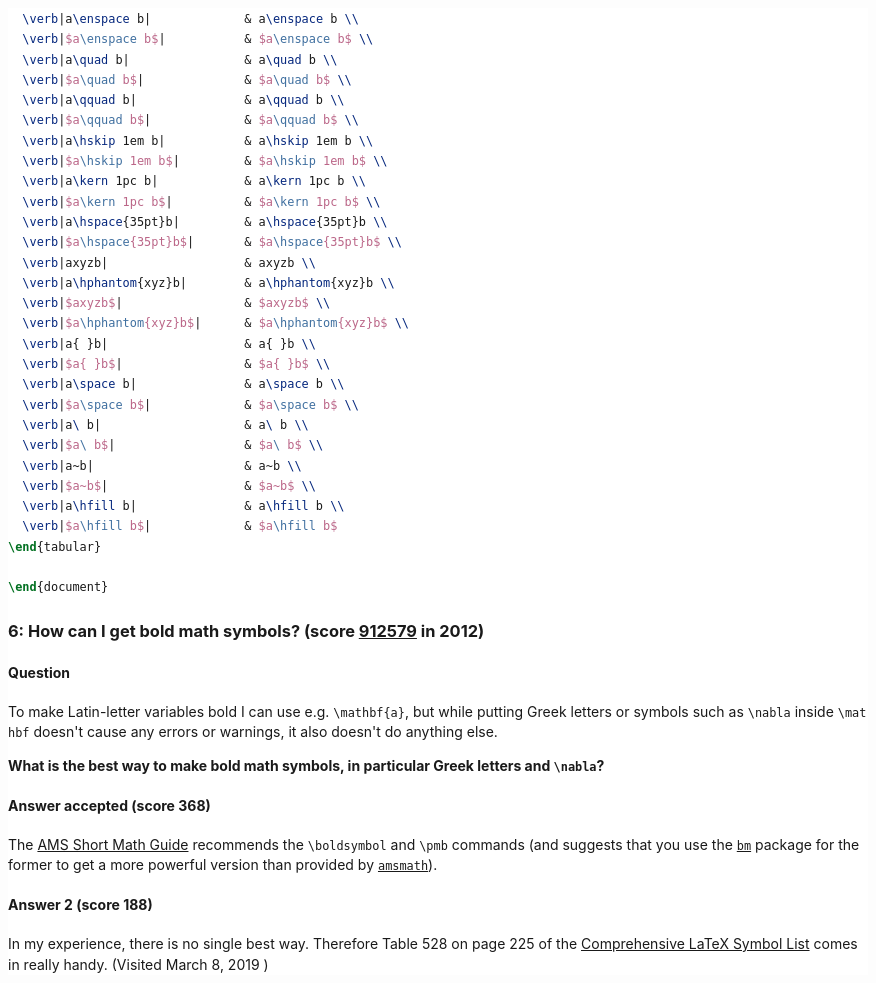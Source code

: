 ```tex
  \verb|a\enspace b|             & a\enspace b \\
  \verb|$a\enspace b$|           & $a\enspace b$ \\
  \verb|a\quad b|                & a\quad b \\
  \verb|$a\quad b$|              & $a\quad b$ \\
  \verb|a\qquad b|               & a\qquad b \\
  \verb|$a\qquad b$|             & $a\qquad b$ \\
  \verb|a\hskip 1em b|           & a\hskip 1em b \\
  \verb|$a\hskip 1em b$|         & $a\hskip 1em b$ \\
  \verb|a\kern 1pc b|            & a\kern 1pc b \\
  \verb|$a\kern 1pc b$|          & $a\kern 1pc b$ \\
  \verb|a\hspace{35pt}b|         & a\hspace{35pt}b \\
  \verb|$a\hspace{35pt}b$|       & $a\hspace{35pt}b$ \\
  \verb|axyzb|                   & axyzb \\
  \verb|a\hphantom{xyz}b|        & a\hphantom{xyz}b \\
  \verb|$axyzb$|                 & $axyzb$ \\
  \verb|$a\hphantom{xyz}b$|      & $a\hphantom{xyz}b$ \\
  \verb|a{ }b|                   & a{ }b \\
  \verb|$a{ }b$|                 & $a{ }b$ \\
  \verb|a\space b|               & a\space b \\
  \verb|$a\space b$|             & $a\space b$ \\
  \verb|a\ b|                    & a\ b \\
  \verb|$a\ b$|                  & $a\ b$ \\
  \verb|a~b|                     & a~b \\
  \verb|$a~b$|                   & $a~b$ \\
  \verb|a\hfill b|               & a\hfill b \\
  \verb|$a\hfill b$|             & $a\hfill b$
\end{tabular}

\end{document}
```

</b> </em> </i> </small> </strong> </sub> </sup>

### 6: How can I get bold math symbols? (score [912579](https://stackoverflow.com/q/595) in 2012)

#### Question
To make Latin-letter variables bold I can use e.g. `\mathbf{a}`, but while putting Greek letters or symbols such as `\nabla` inside `\mathbf` doesn't cause any errors or warnings, it also doesn't do anything else.  

<strong>What is the best way to make bold math symbols, in particular Greek letters and `\nabla`?</strong>  

#### Answer accepted (score 368)
The <a href="http://mirrors.ctan.org/info/short-math-guide/short-math-guide.pdf" rel="noreferrer">AMS Short Math Guide</a> recommends the `\boldsymbol` and `\pmb` commands (and suggests that you use the <a href="http://www.ctan.org/pkg/bm" rel="noreferrer">`bm`</a> package for the former to get a more powerful version than provided by <a href="http://www.ctan.org/pkg/amsmath" rel="noreferrer">`amsmath`</a>).  

#### Answer 2 (score 188)
In my experience, there is no single best way. Therefore Table 528 on page 225 of the <a href="http://mirrors.ctan.org/info/symbols/comprehensive/symbols-a4.pdf" rel="noreferrer">Comprehensive LaTeX Symbol List</a> comes in really handy. (Visited March 8, 2019 )  
